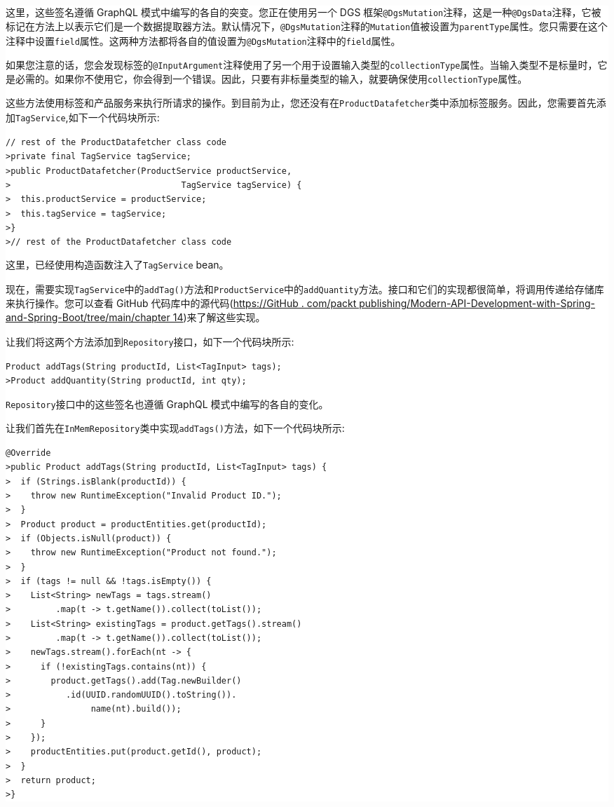 这里，这些签名遵循 GraphQL 模式中编写的各自的突变。您正在使用另一个 DGS 框架`@DgsMutation`注释，这是一种`@DgsData`注释，它被标记在方法上以表示它们是一个数据提取器方法。默认情况下，`@DgsMutation`注释的`Mutation`值被设置为`parentType`属性。您只需要在这个注释中设置`field`属性。这两种方法都将各自的值设置为`@DgsMutation`注释中的`field`属性。

如果您注意的话，您会发现标签的`@InputArgument`注释使用了另一个用于设置输入类型的`collectionType`属性。当输入类型不是标量时，它是必需的。如果你不使用它，你会得到一个错误。因此，只要有非标量类型的输入，就要确保使用`collectionType`属性。

这些方法使用标签和产品服务来执行所请求的操作。到目前为止，您还没有在`ProductDatafetcher`类中添加标签服务。因此，您需要首先添加`TagService`,如下一个代码块所示:

```
// rest of the ProductDatafetcher class code
>private final TagService tagService;
>public ProductDatafetcher(ProductService productService,
>                                  TagService tagService) {
>  this.productService = productService;
>  this.tagService = tagService;
>}
>// rest of the ProductDatafetcher class code
```

这里，已经使用构造函数注入了`TagService` bean。

现在，需要实现`TagService`中的`addTag()`方法和`ProductService`中的`addQuantity`方法。接口和它们的实现都很简单，将调用传递给存储库来执行操作。您可以查看 GitHub 代码库中的源代码([https://GitHub . com/packt publishing/Modern-API-Development-with-Spring-and-Spring-Boot/tree/main/chapter 14](https://github.com/PacktPublishing/Modern-API-Development-with-Spring-and-Spring-Boot/tree/main/Chapter14))来了解这些实现。

让我们将这两个方法添加到`Repository`接口，如下一个代码块所示:

```
Product addTags(String productId, List<TagInput> tags);
>Product addQuantity(String productId, int qty);
```

`Repository`接口中的这些签名也遵循 GraphQL 模式中编写的各自的变化。

让我们首先在`InMemRepository`类中实现`addTags()`方法，如下一个代码块所示:

```
@Override
>public Product addTags(String productId, List<TagInput> tags) {
>  if (Strings.isBlank(productId)) {
>    throw new RuntimeException("Invalid Product ID.");
>  }
>  Product product = productEntities.get(productId);
>  if (Objects.isNull(product)) {
>    throw new RuntimeException("Product not found.");
>  }
>  if (tags != null && !tags.isEmpty()) {
>    List<String> newTags = tags.stream()
>         .map(t -> t.getName()).collect(toList());
>    List<String> existingTags = product.getTags().stream()
>         .map(t -> t.getName()).collect(toList());
>    newTags.stream().forEach(nt -> {
>      if (!existingTags.contains(nt)) {
>        product.getTags().add(Tag.newBuilder()
>           .id(UUID.randomUUID().toString()).
>                name(nt).build());
>      }
>    });
>    productEntities.put(product.getId(), product);
>  }
>  return product;
>}
```
